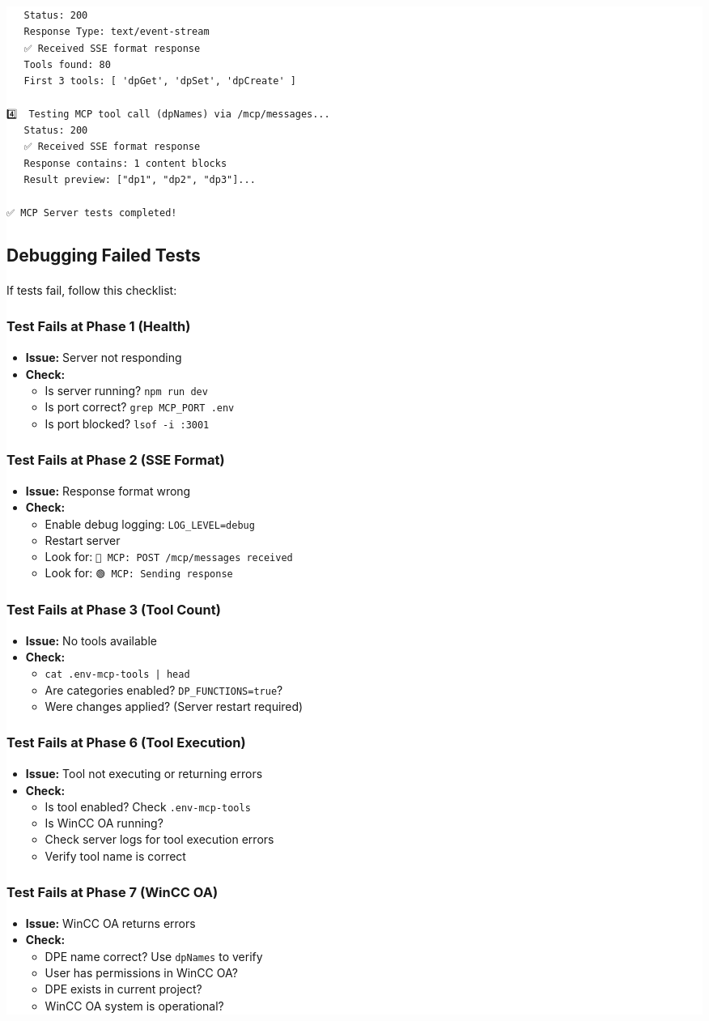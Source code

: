 ```
   Status: 200
   Response Type: text/event-stream
   ✅ Received SSE format response
   Tools found: 80
   First 3 tools: [ 'dpGet', 'dpSet', 'dpCreate' ]

4️⃣  Testing MCP tool call (dpNames) via /mcp/messages...
   Status: 200
   ✅ Received SSE format response
   Response contains: 1 content blocks
   Result preview: ["dp1", "dp2", "dp3"]...

✅ MCP Server tests completed!
```

## Debugging Failed Tests

If tests fail, follow this checklist:

### Test Fails at Phase 1 (Health)
- **Issue:** Server not responding
- **Check:**
  - Is server running? `npm run dev`
  - Is port correct? `grep MCP_PORT .env`
  - Is port blocked? `lsof -i :3001`

### Test Fails at Phase 2 (SSE Format)
- **Issue:** Response format wrong
- **Check:**
  - Enable debug logging: `LOG_LEVEL=debug`
  - Restart server
  - Look for: `🔵 MCP: POST /mcp/messages received`
  - Look for: `🟢 MCP: Sending response`

### Test Fails at Phase 3 (Tool Count)
- **Issue:** No tools available
- **Check:**
  - `cat .env-mcp-tools | head`
  - Are categories enabled? `DP_FUNCTIONS=true`?
  - Were changes applied? (Server restart required)

### Test Fails at Phase 6 (Tool Execution)
- **Issue:** Tool not executing or returning errors
- **Check:**
  - Is tool enabled? Check `.env-mcp-tools`
  - Is WinCC OA running?
  - Check server logs for tool execution errors
  - Verify tool name is correct

### Test Fails at Phase 7 (WinCC OA)
- **Issue:** WinCC OA returns errors
- **Check:**
  - DPE name correct? Use `dpNames` to verify
  - User has permissions in WinCC OA?
  - DPE exists in current project?
  - WinCC OA system is operational?
